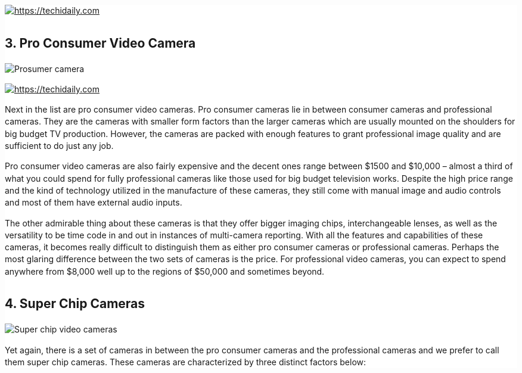 




<a href="https://bluettius.sjv.io/c/5597632/2139116/17108" target="_top" id="2139116">
  <img src="//a.impactradius-go.com/display-ad/17108-2139116" border="0" alt="https://techidaily.com" width="250" height="90"/>
</a>
<img height="0" width="0" src="https://bluettius.sjv.io/i/5597632/2139116/17108" style="position:absolute;visibility:hidden;" border="0" />





## 3. Pro Consumer Video Camera

![Prosumer camera](https://images.wondershare.com/filmora/article-images/prosumer-video-camera.jpg)






<a href="https://appsumo.8odi.net/c/5597632/2130873/7443" target="_top" id="2130873">
  <img src="//a.impactradius-go.com/display-ad/7443-2130873" border="0" alt="https://techidaily.com" width="600" height="90"/>
</a>
<img height="0" width="0" src="https://appsumo.8odi.net/i/5597632/2130873/7443" style="position:absolute;visibility:hidden;" border="0" />





 Next in the list are pro consumer video cameras. Pro consumer cameras lie in between consumer cameras and professional cameras. They are the cameras with smaller form factors than the larger cameras which are usually mounted on the shoulders for big budget TV production. However, the cameras are packed with enough features to grant professional image quality and are sufficient to do just any job.

 Pro consumer video cameras are also fairly expensive and the decent ones range between $1500 and $10,000 – almost a third of what you could spend for fully professional cameras like those used for big budget television works. Despite the high price range and the kind of technology utilized in the manufacture of these cameras, they still come with manual image and audio controls and most of them have external audio inputs.

 The other admirable thing about these cameras is that they offer bigger imaging chips, interchangeable lenses, as well as the versatility to be time code in and out in instances of multi-camera reporting. With all the features and capabilities of these cameras, it becomes really difficult to distinguish them as either pro consumer cameras or professional cameras. Perhaps the most glaring difference between the two sets of cameras is the price. For professional video cameras, you can expect to spend anywhere from $8,000 well up to the regions of $50,000 and sometimes beyond.

## 4. Super Chip Cameras

![Super chip video cameras](https://images.wondershare.com/filmora/article-images/super-chip-camera.jpg)

 Yet again, there is a set of cameras in between the pro consumer cameras and the professional cameras and we prefer to call them super chip cameras. These cameras are characterized by three distinct factors below:
